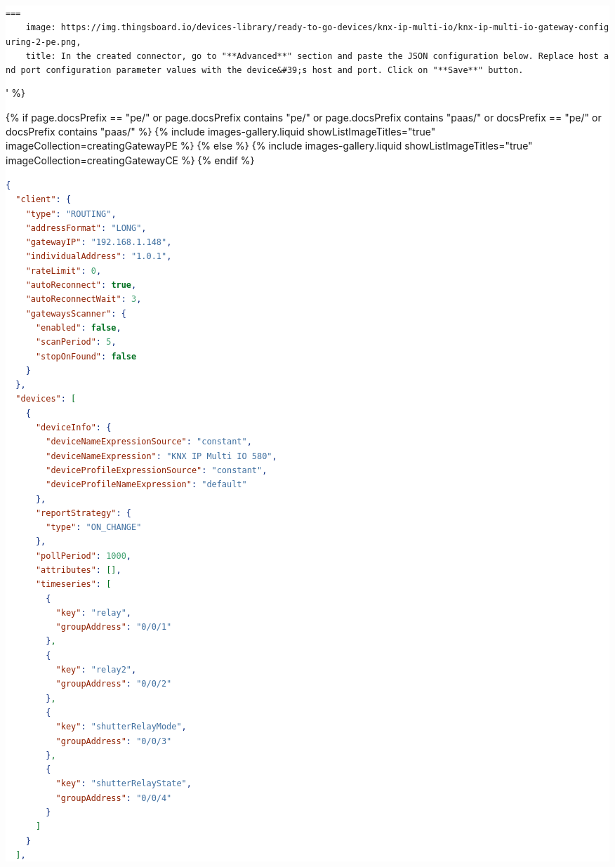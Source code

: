     ===
        image: https://img.thingsboard.io/devices-library/ready-to-go-devices/knx-ip-multi-io/knx-ip-multi-io-gateway-configuring-2-pe.png,
        title: In the created connector, go to "**Advanced**" section and paste the JSON configuration below. Replace host and port configuration parameter values with the device&#39;s host and port. Click on "**Save**" button.
'
%}

{% if page.docsPrefix == "pe/" or page.docsPrefix contains "pe/" or page.docsPrefix contains "paas/" or docsPrefix == "pe/" or docsPrefix contains "paas/" %}
{% include images-gallery.liquid showListImageTitles="true" imageCollection=creatingGatewayPE %}
{% else %}
{% include images-gallery.liquid showListImageTitles="true" imageCollection=creatingGatewayCE %}
{% endif %}

```json
{
  "client": {
    "type": "ROUTING",
    "addressFormat": "LONG",
    "gatewayIP": "192.168.1.148",
    "individualAddress": "1.0.1",
    "rateLimit": 0,
    "autoReconnect": true,
    "autoReconnectWait": 3,
    "gatewaysScanner": {
      "enabled": false,
      "scanPeriod": 5,
      "stopOnFound": false
    }
  },
  "devices": [
    {
      "deviceInfo": {
        "deviceNameExpressionSource": "constant",
        "deviceNameExpression": "KNX IP Multi IO 580",
        "deviceProfileExpressionSource": "constant",
        "deviceProfileNameExpression": "default"
      },
      "reportStrategy": {
        "type": "ON_CHANGE"
      },
      "pollPeriod": 1000,
      "attributes": [],
      "timeseries": [
        {
          "key": "relay",
          "groupAddress": "0/0/1"
        },
        {
          "key": "relay2",
          "groupAddress": "0/0/2"
        },
        {
          "key": "shutterRelayMode",
          "groupAddress": "0/0/3"
        },
        {
          "key": "shutterRelayState",
          "groupAddress": "0/0/4"
        }
      ]
    }
  ],
```
